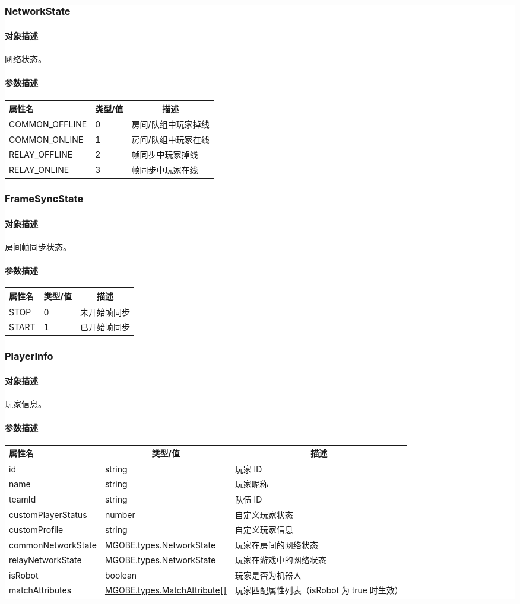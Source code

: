 

### NetworkState

#### 对象描述
网络状态。

#### 参数描述

|属性名|类型/值|描述|
|:---|---|---|
|COMMON_OFFLINE|0|房间/队组中玩家掉线|
|COMMON_ONLINE|1|房间/队组中玩家在线|
|RELAY_OFFLINE|2|帧同步中玩家掉线|
|RELAY_ONLINE|3|帧同步中玩家在线|




### FrameSyncState

#### 对象描述
房间帧同步状态。

#### 参数描述

|属性名|类型/值|描述|
|:---|---|---|
|STOP|0|未开始帧同步|
|START|1|已开始帧同步|




### PlayerInfo

#### 对象描述
玩家信息。

#### 参数描述

|属性名|类型/值|描述|
|:---|---|---|
|id|string|玩家 ID|
|name|string|玩家昵称|
|teamId|string|队伍 ID|
|customPlayerStatus|number|自定义玩家状态|
|customProfile|string|自定义玩家信息|
|commonNetworkState|[MGOBE.types.NetworkState](#networkstate)|玩家在房间的网络状态|
|relayNetworkState|[MGOBE.types.NetworkState](#networkstate)|玩家在游戏中的网络状态|
|isRobot|boolean|玩家是否为机器人|
|matchAttributes|[MGOBE.types.MatchAttribute[]](#matchattribute)|玩家匹配属性列表（isRobot 为 true 时生效）|
